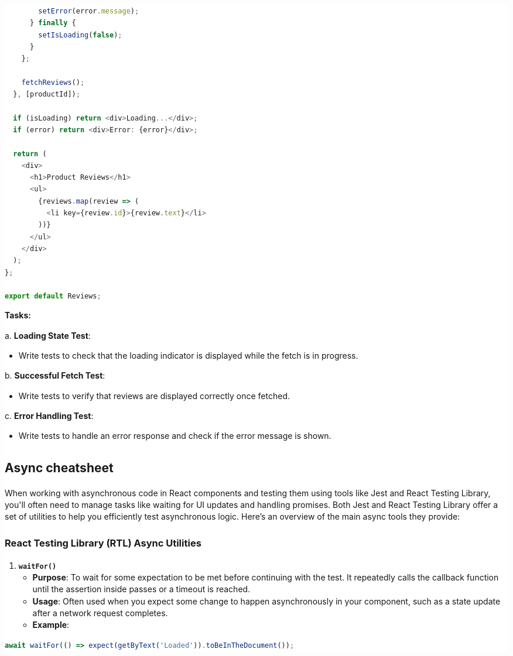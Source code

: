 ```ts
        setError(error.message);
      } finally {
        setIsLoading(false);
      }
    };

    fetchReviews();
  }, [productId]);

  if (isLoading) return <div>Loading...</div>;
  if (error) return <div>Error: {error}</div>;

  return (
    <div>
      <h1>Product Reviews</h1>
      <ul>
        {reviews.map(review => (
          <li key={review.id}>{review.text}</li>
        ))}
      </ul>
    </div>
  );
};

export default Reviews;
```

**Tasks:**

a. **Loading State Test**:

-   Write tests to check that the loading indicator is displayed while the fetch is in progress.

b. **Successful Fetch Test**:

-   Write tests to verify that reviews are displayed correctly once fetched.

c. **Error Handling Test**:

-   Write tests to handle an error response and check if the error message is shown.

## Async cheatsheet
When working with asynchronous code in React components and testing them using tools like Jest and React Testing Library, you'll often need to manage tasks like waiting for UI updates and handling promises. Both Jest and React Testing Library offer a set of utilities to help you efficiently test asynchronous logic. Here’s an overview of the main async tools they provide:

### React Testing Library (RTL) Async Utilities

1.  **`waitFor()`**
    -   **Purpose**: To wait for some expectation to be met before continuing with the test. It repeatedly calls the callback function until the assertion inside passes or a timeout is reached.
    -   **Usage**: Often used when you expect some change to happen asynchronously in your component, such as a state update after a network request completes.
    -   **Example**:
  ```ts     
  await waitFor(() => expect(getByText('Loaded')).toBeInTheDocument());
  ```
        